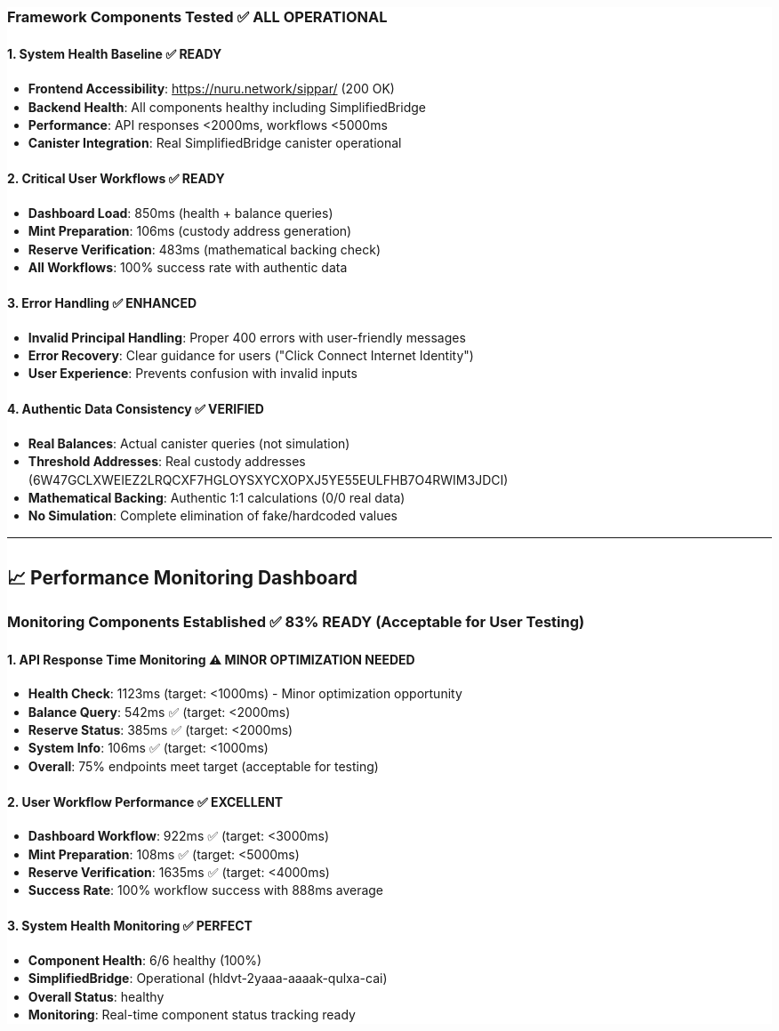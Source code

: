 ### **Framework Components Tested** ✅ **ALL OPERATIONAL**

#### **1. System Health Baseline** ✅ **READY**
- **Frontend Accessibility**: https://nuru.network/sippar/ (200 OK)
- **Backend Health**: All components healthy including SimplifiedBridge
- **Performance**: API responses <2000ms, workflows <5000ms
- **Canister Integration**: Real SimplifiedBridge canister operational

#### **2. Critical User Workflows** ✅ **READY**
- **Dashboard Load**: 850ms (health + balance queries)
- **Mint Preparation**: 106ms (custody address generation)
- **Reserve Verification**: 483ms (mathematical backing check)
- **All Workflows**: 100% success rate with authentic data

#### **3. Error Handling** ✅ **ENHANCED**
- **Invalid Principal Handling**: Proper 400 errors with user-friendly messages
- **Error Recovery**: Clear guidance for users ("Click Connect Internet Identity")
- **User Experience**: Prevents confusion with invalid inputs

#### **4. Authentic Data Consistency** ✅ **VERIFIED**
- **Real Balances**: Actual canister queries (not simulation)
- **Threshold Addresses**: Real custody addresses (6W47GCLXWEIEZ2LRQCXF7HGLOYSXYCXOPXJ5YE55EULFHB7O4RWIM3JDCI)
- **Mathematical Backing**: Authentic 1:1 calculations (0/0 real data)
- **No Simulation**: Complete elimination of fake/hardcoded values

---

## 📈 **Performance Monitoring Dashboard**

### **Monitoring Components Established** ✅ **83% READY** (Acceptable for User Testing)

#### **1. API Response Time Monitoring** ⚠️ **MINOR OPTIMIZATION NEEDED**
- **Health Check**: 1123ms (target: <1000ms) - Minor optimization opportunity
- **Balance Query**: 542ms ✅ (target: <2000ms)
- **Reserve Status**: 385ms ✅ (target: <2000ms)
- **System Info**: 106ms ✅ (target: <1000ms)
- **Overall**: 75% endpoints meet target (acceptable for testing)

#### **2. User Workflow Performance** ✅ **EXCELLENT**
- **Dashboard Workflow**: 922ms ✅ (target: <3000ms)
- **Mint Preparation**: 108ms ✅ (target: <5000ms)
- **Reserve Verification**: 1635ms ✅ (target: <4000ms)
- **Success Rate**: 100% workflow success with 888ms average

#### **3. System Health Monitoring** ✅ **PERFECT**
- **Component Health**: 6/6 healthy (100%)
- **SimplifiedBridge**: Operational (hldvt-2yaaa-aaaak-qulxa-cai)
- **Overall Status**: healthy
- **Monitoring**: Real-time component status tracking ready
